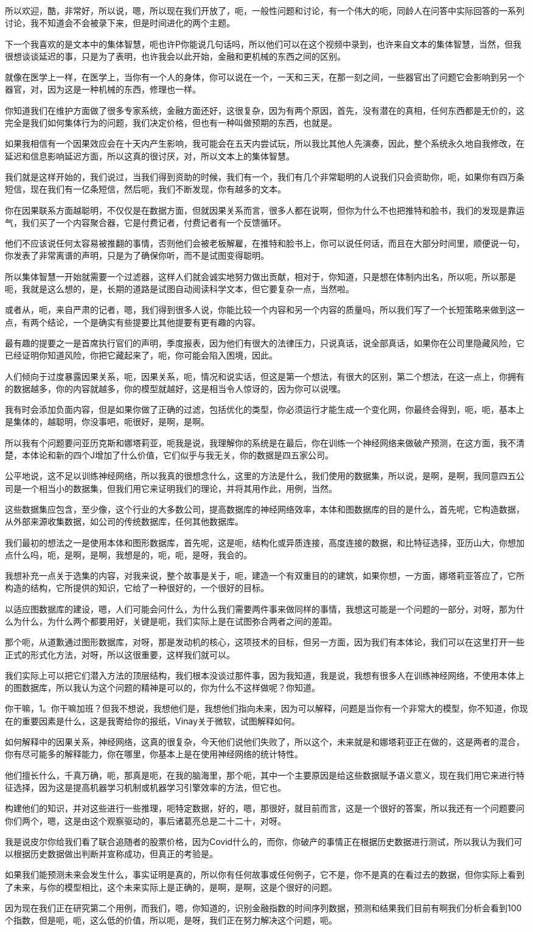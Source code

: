 所以欢迎，酷，非常好，所以说，嗯，所以现在我们开放了，呃，一般性问题和讨论，有一个伟大的呃，同龄人在问答中实际回答的一系列讨论，我不知道会不会被录下来，但是时间进化的两个主题。

下一个我喜欢的是文本中的集体智慧，呃也许P你能说几句话吗，所以他们可以在这个视频中录到，也许来自文本的集体智慧，当然，但我很想谈谈延迟的事，只是为了表明，也许我会以此开始，金融和更机械的东西之间的区别。

就像在医学上一样，在医学上，当你有一个人的身体，你可以说在一个，一天和三天，在那一刻之间，一些器官出了问题它会影响到另一个器官，对，因为这是一种机械的东西，修理也一样。

你知道我们在维护方面做了很多专家系统，金融方面还好，这很复杂，因为有两个原因，首先，没有潜在的真相，任何东西都是无价的，这完全是我们如何集体行为的问题，我们决定价格，但也有一种叫做预期的东西，也就是。

如果我相信有一个因果效应会在十天内产生影响，我可能会在五天内尝试玩，所以我比其他人先演奏，因此，整个系统永久地自我修改，在延迟和信息影响延迟方面，所以这真的很讨厌，对，所以文本上的集体智慧。

我们就是这样开始的，我们说过，当我们得到资助的时候，我们有一个，我们有几个非常聪明的人说我们只会资助你，呃，如果你有四万条短信，现在我们有一亿条短信，然后呃，我们不断发现，你有越多的文本。

你在因果联系方面越聪明，不仅仅是在数据方面，但就因果关系而言，很多人都在说啊，但你为什么不也把推特和脸书，我们的发现是靠运气，我们买了一个内容聚合器，它是付费记者，付费记者有一个反馈循环。

他们不应该说任何太容易被推翻的事情，否则他们会被老板解雇，在推特和脸书上，你可以说任何话，而且在大部分时间里，顺便说一句，你发表了非常离谱的声明，只是为了确保你听，而不是试图变得聪明。

所以集体智慧一开始就需要一个过滤器，这样人们就会诚实地努力做出贡献，相对于，你知道，只是想在体制内出名，所以呃，所以那是呃，我就是这么想的，是，长期的道路是试图自动阅读科学文本，但它要复杂一点，当然啦。

或者从，呃，来自严肃的记者，嗯，我们得到很多人说，你能比较一个内容和另一个内容的质量吗，所以我们写了一个长短策略来做到这一点，有两个结论，一个是确实有些提要比其他提要有更有趣的内容。

最有趣的提要之一是首席执行官们的声明，季度报表，因为他们有很大的法律压力，只说真话，说全部真话，如果你在公司里隐藏风险，它已经证明你知道风险，你把它藏起来了，呃，你可能会陷入困境，因此。

人们倾向于过度暴露因果关系，呃，因果关系，呃，情况和说实话，但这是第一个想法，有很大的区别，第二个想法，在这一点上，你拥有的数据越多，你的内容就越多，你的模型就越好，这是相当令人惊讶的，因为你可以说嘿。

我有时会添加负面内容，但是如果你做了正确的过滤，包括优化的类型，你必须运行才能生成一个变化网，你最终会得到，呃，呃，基本上是集体的，越聪明，你没事吧，呃很好，是啊，是啊。

所以我有个问题要问亚历克斯和娜塔莉亚，呃我是说，我理解你的系统是在最后，你在训练一个神经网络来做破产预测，在这方面，我不清楚，本体论和新的四个J增加了什么价值，它们似乎与我无关，你的数据是四五家公司。

公平地说，这不足以训练神经网络，所以我真的很想念什么，这里的方法是什么，我们使用的数据集，所以说，是啊，是啊，我同意四五公司是一个相当小的数据集，但我们用它来证明我们的理论，并将其用作此，用例，当然。

这些数据集应包含，至少像，这个行业的大多数公司，提高数据库的神经网络效率，本体和图数据库的目的是什么，首先呢，它构造数据，从外部来源收集数据，如公司的传统数据库，任何其他数据库。

我们最初的想法之一是使用本体和图形数据库，首先呢，这是呃，结构化或异质连接，高度连接的数据，和比特征选择，亚历山大，你想加点什么吗，呃，是啊，是啊，我想是的，呃，呃，是呀，我会的。

我想补充一点关于选集的内容，对我来说，整个故事是关于，呃，建造一个有双重目的的建筑，如果你想，一方面，娜塔莉亚答应了，它所构造的结构，它所提供的知识，它给了一种很好的，一个很好的目标。

以适应图数据库的建设，嗯，人们可能会问什么，为什么我们需要两件事来做同样的事情，我想这可能是一个问题的一部分，对呀，那为什么为什么，为什么两个都要用好，关键是呃，我们实际上是在试图弥合两者之间的差距。

那个呃，从道歉通过图形数据库，对呀，那是发动机的核心，这项技术的目标，但另一方面，因为我们有本体论，我们可以在这里打开一些正式的形式化方法，对呀，所以这很重要，这样我们就可以。

我们实际上可以把它们潜入方法的顶层结构，我们根本没谈过那件事，因为我知道，我是说，我想有很多人在训练神经网络，不使用本体上的图数据库，所以我认为这个问题的精神是可以的，你为什么不这样做呢？你知道。

你干嘛，1。你干嘛加班？但我不想说，我想他们是，我想他们指向未来，因为可以解释，问题是当你有一个非常大的模型，你不知道，你现在的重要因素是什么，这是我寄给你的报纸，Vinay关于微软，试图解释如何。

如何解释中的因果关系，神经网络，这真的很复杂，今天他们说他们失败了，所以这个，未来就是和娜塔莉亚正在做的，这是两者的混合，你有尽可能多的解释能力，你在哪里，你基本上是在使用神经网络的统计特性。

他们擅长什么，千真万确，呃，那真是呃，在我的脑海里，那个呃，其中一个主要原因是给这些数据赋予语义意义，现在我们用它来进行特征选择，因为这是提高机器学习机制或机器学习引擎效率的方法，但它也。

构建他们的知识，并对这些进行一些推理，呃特定数据，好的，嗯，那很好，就目前而言，这是一个很好的答案，所以我还有一个问题要问你们两个，嗯，这是由这个观察驱动的，事后诸葛亮总是二十二十，对呀。

我是说皮尔你给我们看了联合追随者的股票价格，因为Covid什么的，而你，你破产的事情正在根据历史数据进行测试，所以我认为我们可以根据历史数据做出判断并宣称成功，但真正的考验是。

如果我们能预测未来会发生什么，事实证明是真的，所以你有任何故事或任何例子，它不是，你不是真的在看过去的数据，但你实际上看到了未来，与你的模型相比，这个未来实际上是正确的，是啊，是啊，这是个很好的问题。

因为现在我们正在研究第二个用例，而我们，嗯，你知道的，识别金融指数的时间序列数据，预测和结果我们目前有啊我们分析会看到100个指数，但是呃，呃，这么低的价值，所以呃，是呀，我们正在努力解决这个问题，呃。
